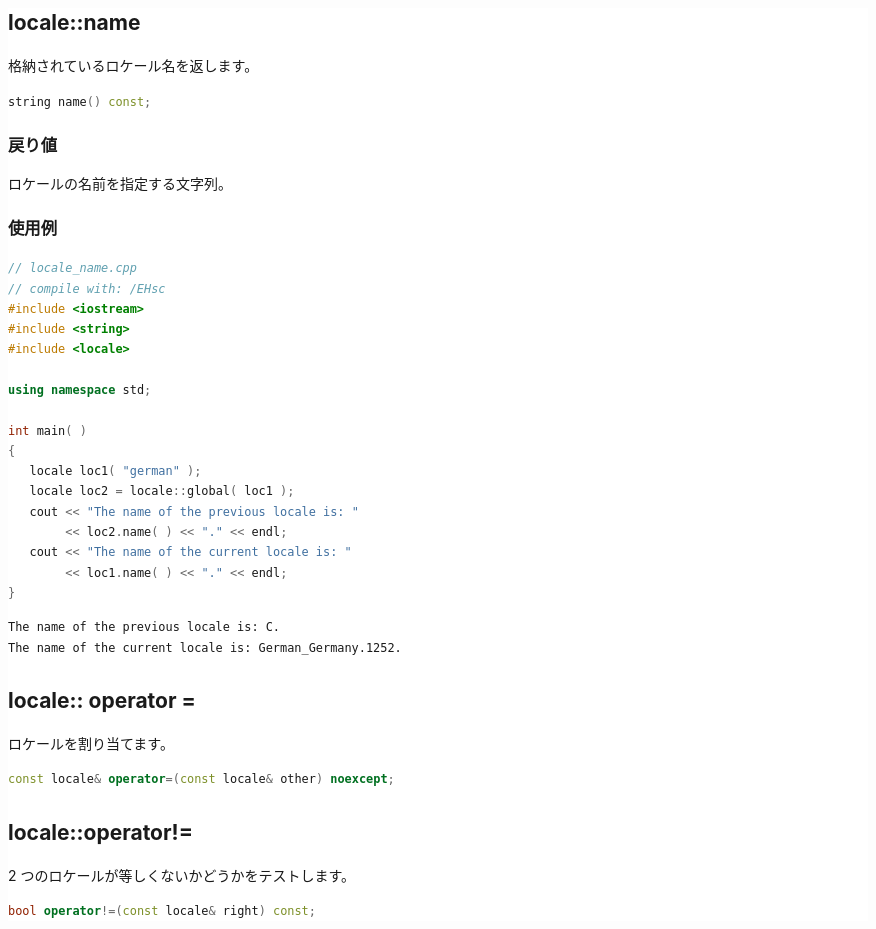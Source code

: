 ```cpp
```

## <a name="name"></a>  locale::name

格納されているロケール名を返します。

```cpp
string name() const;
```

### <a name="return-value"></a>戻り値

ロケールの名前を指定する文字列。

### <a name="example"></a>使用例

```cpp
// locale_name.cpp
// compile with: /EHsc
#include <iostream>
#include <string>
#include <locale>

using namespace std;

int main( )
{
   locale loc1( "german" );
   locale loc2 = locale::global( loc1 );
   cout << "The name of the previous locale is: "
        << loc2.name( ) << "." << endl;
   cout << "The name of the current locale is: "
        << loc1.name( ) << "." << endl;
}
```

```Output
The name of the previous locale is: C.
The name of the current locale is: German_Germany.1252.
```

## <a name="op_eq"></a>locale:: operator =

ロケールを割り当てます。

```cpp
const locale& operator=(const locale& other) noexcept;
```

## <a name="op_neq"></a>  locale::operator!=

2 つのロケールが等しくないかどうかをテストします。

```cpp
bool operator!=(const locale& right) const;
```
